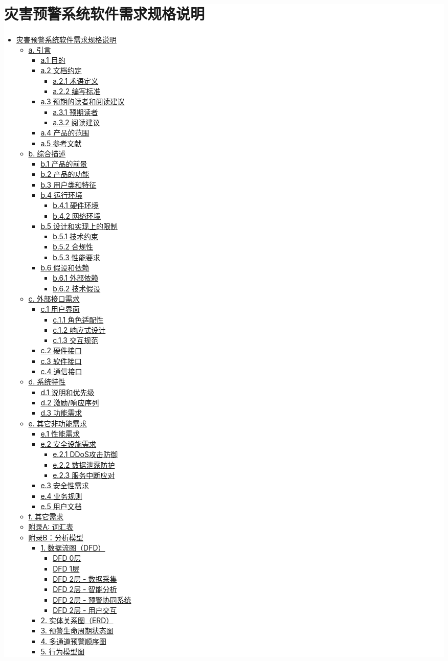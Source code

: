 # 灾害预警系统软件需求规格说明

- [灾害预警系统软件需求规格说明](#灾害预警系统软件需求规格说明)
  - [a. 引言](#a-引言)
    - [a.1 目的](#a1-目的)
    - [a.2 文档约定](#a2-文档约定)
      - [a.2.1 术语定义](#a21-术语定义)
      - [a.2.2 编写标准](#a22-编写标准)
    - [a.3 预期的读者和阅读建议](#a3-预期的读者和阅读建议)
      - [a.3.1 预期读者](#a31-预期读者)
      - [a.3.2 阅读建议](#a32-阅读建议)
    - [a.4 产品的范围](#a4-产品的范围)
    - [a.5 参考文献](#a5-参考文献)
  - [b. 综合描述](#b-综合描述)
    - [b.1 产品的前景](#b1-产品的前景)
    - [b.2 产品的功能](#b2-产品的功能)
    - [b.3 用户类和特征](#b3-用户类和特征)
    - [b.4 运行环境](#b4-运行环境)
      - [b.4.1 硬件环境](#b41-硬件环境)
      - [b.4.2 网络环境](#b42-网络环境)
    - [b.5 设计和实现上的限制](#b5-设计和实现上的限制)
      - [b.5.1 技术约束](#b51-技术约束)
      - [b.5.2 合规性](#b52-合规性)
      - [b.5.3 性能要求](#b53-性能要求)
    - [b.6 假设和依赖](#b6-假设和依赖)
      - [b.6.1 外部依赖](#b61-外部依赖)
      - [b.6.2 技术假设](#b62-技术假设)
  - [c. 外部接口需求](#c-外部接口需求)
    - [c.1 用户界面](#c1-用户界面)
      - [c.1.1 角色适配性](#c11-角色适配性)
      - [c.1.2 响应式设计](#c12-响应式设计)
      - [c.1.3 交互规范](#c13-交互规范)
    - [c.2 硬件接口](#c2-硬件接口)
    - [c.3 软件接口](#c3-软件接口)
    - [c.4 通信接口](#c4-通信接口)
  - [d. 系统特性](#d-系统特性)
    - [d.1 说明和优先级](#d1-说明和优先级)
    - [d.2 激励/响应序列](#d2-激励响应序列)
    - [d.3 功能需求](#d3-功能需求)
  - [e. 其它非功能需求](#e-其它非功能需求)
    - [e.1 性能需求](#e1-性能需求)
    - [e.2 安全设施需求](#e2-安全设施需求)
      - [e.2.1 DDoS攻击防御](#e21-ddos攻击防御)
      - [e.2.2 数据泄露防护](#e22-数据泄露防护)
      - [e.2.3 服务中断应对](#e23-服务中断应对)
    - [e.3 安全性需求](#e3-安全性需求)
    - [e.4 业务规则](#e4-业务规则)
    - [e.5 用户文档](#e5-用户文档)
  - [f. 其它需求](#f-其它需求)
  - [附录A: 词汇表](#附录a-词汇表)
  - [附录B：分析模型](#附录b分析模型)
    - [1. 数据流图（DFD）](#1-数据流图dfd)
      - [DFD 0层](#dfd-0层)
      - [DFD 1层](#dfd-1层)
      - [DFD 2层 - 数据采集](#dfd-2层---数据采集)
      - [DFD 2层 - 智能分析](#dfd-2层---智能分析)
      - [DFD 2层 - 预警协同系统](#dfd-2层---预警协同系统)
      - [DFD 2层 - 用户交互](#dfd-2层---用户交互)
    - [2. 实体关系图（ERD）](#2-实体关系图erd)
    - [3. 预警生命周期状态图](#3-预警生命周期状态图)
    - [4. 多通道预警顺序图](#4-多通道预警顺序图)
    - [5. 行为模型图](#5-行为模型图)
